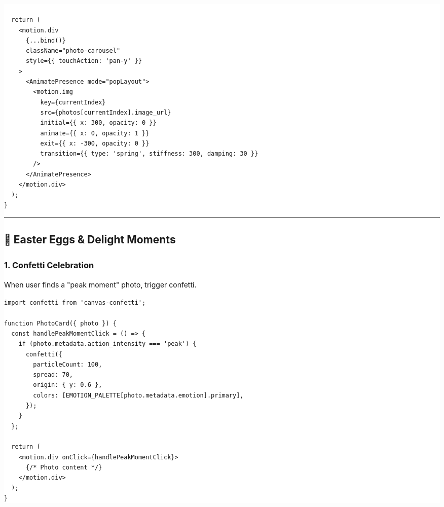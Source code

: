 ```tsx

  return (
    <motion.div
      {...bind()}
      className="photo-carousel"
      style={{ touchAction: 'pan-y' }}
    >
      <AnimatePresence mode="popLayout">
        <motion.img
          key={currentIndex}
          src={photos[currentIndex].image_url}
          initial={{ x: 300, opacity: 0 }}
          animate={{ x: 0, opacity: 1 }}
          exit={{ x: -300, opacity: 0 }}
          transition={{ type: 'spring', stiffness: 300, damping: 30 }}
        />
      </AnimatePresence>
    </motion.div>
  );
}
```

---

## 🎁 Easter Eggs & Delight Moments

### 1. **Confetti Celebration**
When user finds a "peak moment" photo, trigger confetti.

```tsx
import confetti from 'canvas-confetti';

function PhotoCard({ photo }) {
  const handlePeakMomentClick = () => {
    if (photo.metadata.action_intensity === 'peak') {
      confetti({
        particleCount: 100,
        spread: 70,
        origin: { y: 0.6 },
        colors: [EMOTION_PALETTE[photo.metadata.emotion].primary],
      });
    }
  };

  return (
    <motion.div onClick={handlePeakMomentClick}>
      {/* Photo content */}
    </motion.div>
  );
}
```
